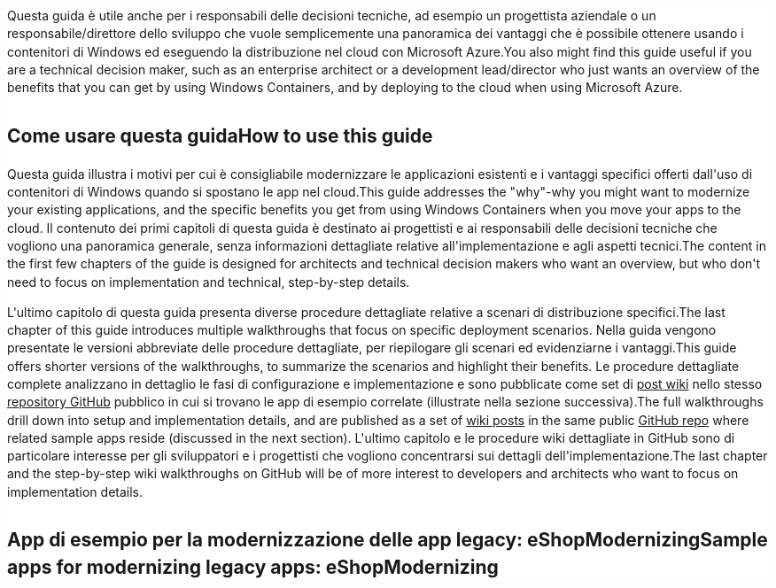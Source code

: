 <span data-ttu-id="c96c7-298">Questa guida è utile anche per i responsabili delle decisioni tecniche, ad esempio un progettista aziendale o un responsabile/direttore dello sviluppo che vuole semplicemente una panoramica dei vantaggi che è possibile ottenere usando i contenitori di Windows ed eseguendo la distribuzione nel cloud con Microsoft Azure.</span><span class="sxs-lookup"><span data-stu-id="c96c7-298">You also might find this guide useful if you are a technical decision maker, such as an enterprise architect or a development lead/director who just wants an overview of the benefits that you can get by using Windows Containers, and by deploying to the cloud when using Microsoft Azure.</span></span>

## <a name="how-to-use-this-guide"></a><span data-ttu-id="c96c7-299">Come usare questa guida</span><span class="sxs-lookup"><span data-stu-id="c96c7-299">How to use this guide</span></span>

<span data-ttu-id="c96c7-300">Questa guida illustra i motivi per cui è consigliabile modernizzare le applicazioni esistenti e i vantaggi specifici offerti dall'uso di contenitori di Windows quando si spostano le app nel cloud.</span><span class="sxs-lookup"><span data-stu-id="c96c7-300">This guide addresses the "why"-why you might want to modernize your existing applications, and the specific benefits you get from using Windows Containers when you move your apps to the cloud.</span></span> <span data-ttu-id="c96c7-301">Il contenuto dei primi capitoli di questa guida è destinato ai progettisti e ai responsabili delle decisioni tecniche che vogliono una panoramica generale, senza informazioni dettagliate relative all'implementazione e agli aspetti tecnici.</span><span class="sxs-lookup"><span data-stu-id="c96c7-301">The content in the first few chapters of the guide is designed for architects and technical decision makers who want an overview, but who don't need to focus on implementation and technical, step-by-step details.</span></span>

<span data-ttu-id="c96c7-302">L'ultimo capitolo di questa guida presenta diverse procedure dettagliate relative a scenari di distribuzione specifici.</span><span class="sxs-lookup"><span data-stu-id="c96c7-302">The last chapter of this guide introduces multiple walkthroughs that focus on specific deployment scenarios.</span></span> <span data-ttu-id="c96c7-303">Nella guida vengono presentate le versioni abbreviate delle procedure dettagliate, per riepilogare gli scenari ed evidenziarne i vantaggi.</span><span class="sxs-lookup"><span data-stu-id="c96c7-303">This guide offers shorter versions of the walkthroughs, to summarize the scenarios and highlight their benefits.</span></span> <span data-ttu-id="c96c7-304">Le procedure dettagliate complete analizzano in dettaglio le fasi di configurazione e implementazione e sono pubblicate come set di [post wiki](https://github.com/dotnet-architecture/eShopModernizing/wiki) nello stesso [repository GitHub](https://github.com/dotnet-architecture/eShopModernizing) pubblico in cui si trovano le app di esempio correlate (illustrate nella sezione successiva).</span><span class="sxs-lookup"><span data-stu-id="c96c7-304">The full walkthroughs drill down into setup and implementation details, and are published as a set of [wiki posts](https://github.com/dotnet-architecture/eShopModernizing/wiki) in the same public [GitHub repo](https://github.com/dotnet-architecture/eShopModernizing) where related sample apps reside (discussed in the next section).</span></span> <span data-ttu-id="c96c7-305">L'ultimo capitolo e le procedure wiki dettagliate in GitHub sono di particolare interesse per gli sviluppatori e i progettisti che vogliono concentrarsi sui dettagli dell'implementazione.</span><span class="sxs-lookup"><span data-stu-id="c96c7-305">The last chapter and the step-by-step wiki walkthroughs on GitHub will be of more interest to developers and architects who want to focus on implementation details.</span></span>

## <a name="sample-apps-for-modernizing-legacy-apps-eshopmodernizing"></a><span data-ttu-id="c96c7-306">App di esempio per la modernizzazione delle app legacy: eShopModernizing</span><span class="sxs-lookup"><span data-stu-id="c96c7-306">Sample apps for modernizing legacy apps: eShopModernizing</span></span>
